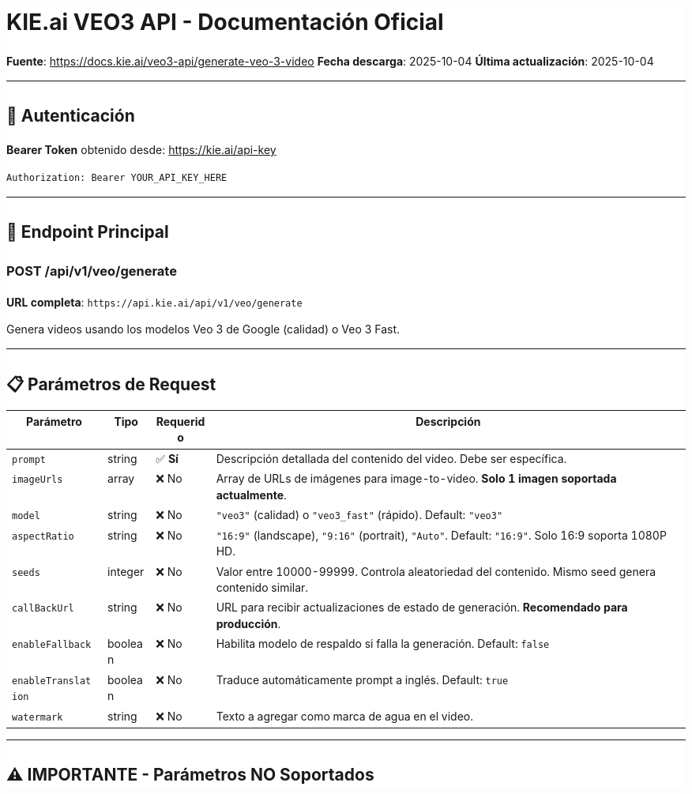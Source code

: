 # KIE.ai VEO3 API - Documentación Oficial

**Fuente**: https://docs.kie.ai/veo3-api/generate-veo-3-video
**Fecha descarga**: 2025-10-04
**Última actualización**: 2025-10-04

---

## 🔑 Autenticación

**Bearer Token** obtenido desde: https://kie.ai/api-key

```bash
Authorization: Bearer YOUR_API_KEY_HERE
```

---

## 📡 Endpoint Principal

### POST /api/v1/veo/generate
**URL completa**: `https://api.kie.ai/api/v1/veo/generate`

Genera videos usando los modelos Veo 3 de Google (calidad) o Veo 3 Fast.

---

## 📋 Parámetros de Request

| Parámetro | Tipo | Requerido | Descripción |
|-----------|------|-----------|-------------|
| `prompt` | string | ✅ **Sí** | Descripción detallada del contenido del video. Debe ser específica. |
| `imageUrls` | array | ❌ No | Array de URLs de imágenes para image-to-video. **Solo 1 imagen soportada actualmente**. |
| `model` | string | ❌ No | `"veo3"` (calidad) o `"veo3_fast"` (rápido). Default: `"veo3"` |
| `aspectRatio` | string | ❌ No | `"16:9"` (landscape), `"9:16"` (portrait), `"Auto"`. Default: `"16:9"`. Solo 16:9 soporta 1080P HD. |
| `seeds` | integer | ❌ No | Valor entre 10000-99999. Controla aleatoriedad del contenido. Mismo seed genera contenido similar. |
| `callBackUrl` | string | ❌ No | URL para recibir actualizaciones de estado de generación. **Recomendado para producción**. |
| `enableFallback` | boolean | ❌ No | Habilita modelo de respaldo si falla la generación. Default: `false` |
| `enableTranslation` | boolean | ❌ No | Traduce automáticamente prompt a inglés. Default: `true` |
| `watermark` | string | ❌ No | Texto a agregar como marca de agua en el video. |

---

## ⚠️ IMPORTANTE - Parámetros NO Soportados
